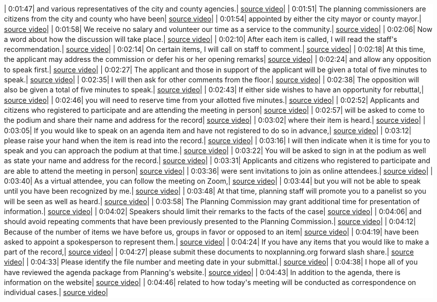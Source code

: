 | 0:01:47| and various representatives of the city and county agencies.| [source video](https://archive.org/details/planning-r-399-220714?start=107)|
| 0:01:51| The planning commissioners are citizens from the city and county who have been| [source video](https://archive.org/details/planning-r-399-220714?start=111)|
| 0:01:54| appointed by either the city mayor or county mayor.| [source video](https://archive.org/details/planning-r-399-220714?start=114)|
| 0:01:58| We receive no salary and volunteer our time as a service to the community.| [source video](https://archive.org/details/planning-r-399-220714?start=118)|
| 0:02:06| Now a word about how the discussion will take place.| [source video](https://archive.org/details/planning-r-399-220714?start=126)|
| 0:02:10| After each item is called, I will read the staff's recommendation.| [source video](https://archive.org/details/planning-r-399-220714?start=130)|
| 0:02:14| On certain items, I will call on staff to comment.| [source video](https://archive.org/details/planning-r-399-220714?start=134)|
| 0:02:18| At this time, the applicant may address the commission or defer his or her opening remarks| [source video](https://archive.org/details/planning-r-399-220714?start=138)|
| 0:02:24| and allow any opposition to speak first.| [source video](https://archive.org/details/planning-r-399-220714?start=144)|
| 0:02:27| The applicant and those in support of the applicant will be given a total of five minutes to speak.| [source video](https://archive.org/details/planning-r-399-220714?start=147)|
| 0:02:35| I will then ask for other comments from the floor.| [source video](https://archive.org/details/planning-r-399-220714?start=155)|
| 0:02:38| The opposition will also be given a total of five minutes to speak.| [source video](https://archive.org/details/planning-r-399-220714?start=158)|
| 0:02:43| If either side wishes to have an opportunity for rebuttal,| [source video](https://archive.org/details/planning-r-399-220714?start=163)|
| 0:02:46| you will need to reserve time from your allotted five minutes.| [source video](https://archive.org/details/planning-r-399-220714?start=166)|
| 0:02:52| Applicants and citizens who registered to participate and are attending the meeting in person| [source video](https://archive.org/details/planning-r-399-220714?start=172)|
| 0:02:57| will be asked to come to the podium and share their name and address for the record| [source video](https://archive.org/details/planning-r-399-220714?start=177)|
| 0:03:02| where their item is heard.| [source video](https://archive.org/details/planning-r-399-220714?start=182)|
| 0:03:05| If you would like to speak on an agenda item and have not registered to do so in advance,| [source video](https://archive.org/details/planning-r-399-220714?start=185)|
| 0:03:12| please raise your hand when the item is read into the record.| [source video](https://archive.org/details/planning-r-399-220714?start=192)|
| 0:03:16| I will then indicate when it is time for you to speak and you can approach the podium at that time.| [source video](https://archive.org/details/planning-r-399-220714?start=196)|
| 0:03:22| You will be asked to sign in at the podium as well as state your name and address for the record.| [source video](https://archive.org/details/planning-r-399-220714?start=202)|
| 0:03:31| Applicants and citizens who registered to participate and are able to attend the meeting in person| [source video](https://archive.org/details/planning-r-399-220714?start=211)|
| 0:03:36| were sent invitations to join as online attendees.| [source video](https://archive.org/details/planning-r-399-220714?start=216)|
| 0:03:40| As a virtual attendee, you can follow the meeting on Zoom,| [source video](https://archive.org/details/planning-r-399-220714?start=220)|
| 0:03:44| but you will not be able to speak until you have been recognized by me.| [source video](https://archive.org/details/planning-r-399-220714?start=224)|
| 0:03:48| At that time, planning staff will promote you to a panelist so you will be seen as well as heard.| [source video](https://archive.org/details/planning-r-399-220714?start=228)|
| 0:03:58| The Planning Commission may grant additional time for presentation of information.| [source video](https://archive.org/details/planning-r-399-220714?start=238)|
| 0:04:02| Speakers should limit their remarks to the facts of the case| [source video](https://archive.org/details/planning-r-399-220714?start=242)|
| 0:04:06| and should avoid repeating comments that have been previously presented to the Planning Commission.| [source video](https://archive.org/details/planning-r-399-220714?start=246)|
| 0:04:12| Because of the number of items we have before us, groups in favor or opposed to an item| [source video](https://archive.org/details/planning-r-399-220714?start=252)|
| 0:04:19| have been asked to appoint a spokesperson to represent them.| [source video](https://archive.org/details/planning-r-399-220714?start=259)|
| 0:04:24| If you have any items that you would like to make a part of the record,| [source video](https://archive.org/details/planning-r-399-220714?start=264)|
| 0:04:27| please submit these documents to noxplanning.org forward slash share.| [source video](https://archive.org/details/planning-r-399-220714?start=267)|
| 0:04:33| Please identify the file number and meeting date in your submittal.| [source video](https://archive.org/details/planning-r-399-220714?start=273)|
| 0:04:38| I hope all of you have reviewed the agenda package from Planning's website.| [source video](https://archive.org/details/planning-r-399-220714?start=278)|
| 0:04:43| In addition to the agenda, there is information on the website| [source video](https://archive.org/details/planning-r-399-220714?start=283)|
| 0:04:46| related to how today's meeting will be conducted as correspondence on individual cases.| [source video](https://archive.org/details/planning-r-399-220714?start=286)|